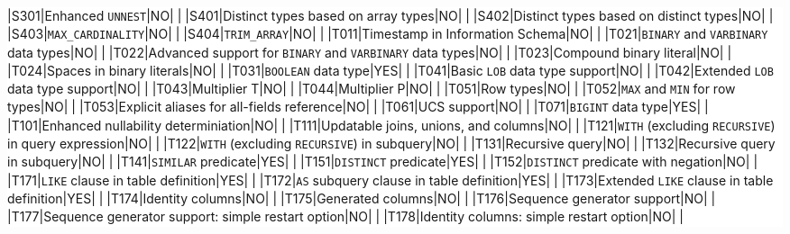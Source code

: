 |S301|Enhanced `UNNEST`|NO| |
|S401|Distinct types based on array types|NO| |
|S402|Distinct types based on distinct types|NO| |
|S403|`MAX_CARDINALITY`|NO| |
|S404|`TRIM_ARRAY`|NO| |
|T011|Timestamp in Information Schema|NO| |
|T021|`BINARY` and `VARBINARY`data types|NO| |
|T022|Advanced support for `BINARY` and `VARBINARY` data types|NO| |
|T023|Compound binary literal|NO| |
|T024|Spaces in binary literals|NO| |
|T031|`BOOLEAN` data type|YES| |
|T041|Basic `LOB` data type support|NO| |
|T042|Extended `LOB` data type support|NO| |
|T043|Multiplier T|NO| |
|T044|Multiplier P|NO| |
|T051|Row types|NO| |
|T052|`MAX` and `MIN` for row types|NO| |
|T053|Explicit aliases for all-fields reference|NO| |
|T061|UCS support|NO| |
|T071|`BIGINT` data type|YES| |
|T101|Enhanced nullability determiniation|NO| |
|T111|Updatable joins, unions, and columns|NO| |
|T121|`WITH` \(excluding `RECURSIVE`\) in query expression|NO| |
|T122|`WITH` \(excluding `RECURSIVE`\) in subquery|NO| |
|T131|Recursive query|NO| |
|T132|Recursive query in subquery|NO| |
|T141|`SIMILAR` predicate|YES| |
|T151|`DISTINCT` predicate|YES| |
|T152|`DISTINCT` predicate with negation|NO| |
|T171|`LIKE` clause in table definition|YES| |
|T172|`AS` subquery clause in table definition|YES| |
|T173|Extended `LIKE` clause in table definition|YES| |
|T174|Identity columns|NO| |
|T175|Generated columns|NO| |
|T176|Sequence generator support|NO| |
|T177|Sequence generator support: simple restart option|NO| |
|T178|Identity columns: simple restart option|NO| |